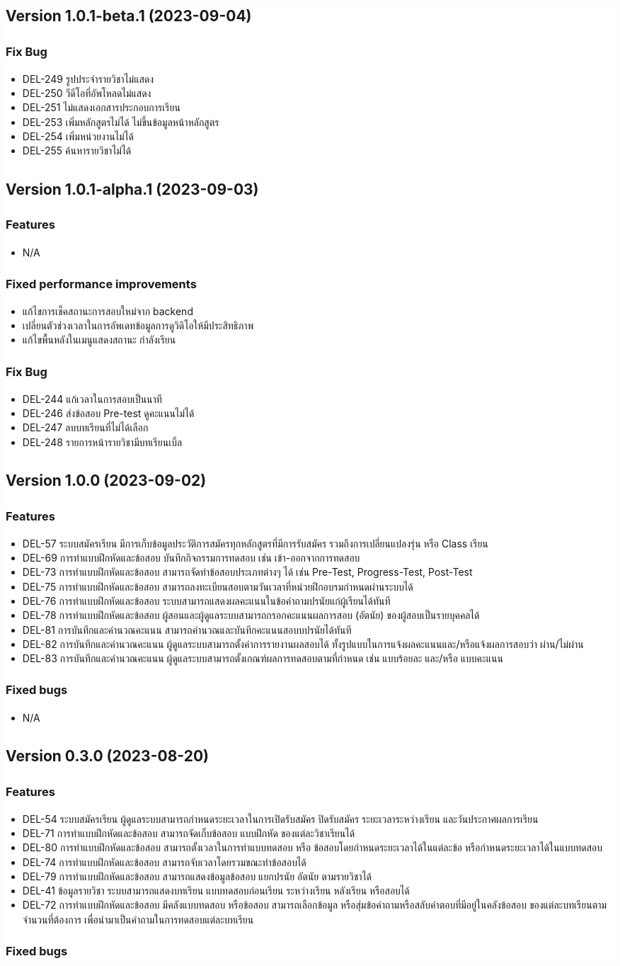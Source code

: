 ## Version 1.0.1-beta.1 (2023-09-04)
### Fix Bug
- DEL-249 รูปประจำรายวิชาไม่แสดง
- DEL-250 วีดีโอที่อัพโหลดไม่แสดง
- DEL-251 ไม่แสดงเอกสารประกอบการเรียน
- DEL-253 เพิ่มหลักสูตรไม่ได้ ไม่ขึ้นข้อมูลหน้าหลักสูตร
- DEL-254 เพิ่มหน่วยงานไม่ได้
- DEL-255 ค้นหารายวิชาไม่ได้

## Version 1.0.1-alpha.1 (2023-09-03)
### Features
- N/A
### Fixed performance improvements
- แก้ไขการเช็คสถานะการสอบใหม่จาก backend
- เปลี่ยนตัวช่วงเวลาในการอัพเดทข้อมูลการดูวิดิโอให้มีประสิทธิภาพ
- แก้ไขพื้นหลังในเมนูแสดงสถานะ กำลังเรียน

### Fix Bug
- DEL-244 แก้เวลาในการสอบเป็นนาที
- DEL-246 ส่งข้อสอบ Pre-test ดูคะแนนไม่ได้
- DEL-247 ลบบทเรียนที่ไม่ได้เลือก
- DEL-248 รายการหน้ารายวิชามีบทเรียนเบิ้ล

## Version 1.0.0 (2023-09-02)
### Features
- DEL-57 ระบบสมัครเรียน มีการเก็บข้อมูลประวัติการสมัครทุกหลักสูตรที่มีการรับสมัคร รวมถึงการเปลี่ยนแปลงรุ่น หรือ Class เรียน
- DEL-69 การทำแบบฝึกหัดและข้อสอบ บันทึกกิจกรรมการทดสอบ เช่น เข้า-ออกจากการทดสอบ
- DEL-73 การทำแบบฝึกหัดและข้อสอบ สามารถจัดทำข้อสอบประเภทต่างๆ ได้ เช่น Pre-Test, Progress-Test, Post-Test
- DEL-75 การทำแบบฝึกหัดและข้อสอบ สามารถลงทะเบียนสอบตามวันเวลาที่หน่วยฝึกอบรมกำหนดผ่านระบบได้
- DEL-76 การทำแบบฝึกหัดและข้อสอบ ระบบสามารถแสดงผลคะแนนในข้อคำถามปรนัยแก่ผู้เรียนได้ทันที
- DEL-78 การทำแบบฝึกหัดและข้อสอบ ผู้สอนและผู้ดูแลระบบสามารถกรอกคะแนนผลการสอบ (อัตนัย) ของผู้สอบเป็นรายบุคคลได้
- DEL-81 การบันทึกและคำนวณคะแนน สามารถคำนวณและบันทึกคะแนนสอบบปรนัยได้ทันที
- DEL-82 การบันทึกและคำนวณคะแนน ผู้ดูแลระบบสามารถตั้งค่าการรายงานผลสอบได้ ทั้งรูปแบบในการแจ้งผลคะแนนและ/หรือแจ้งผลการสอบว่า ผ่าน/ไม่ผ่าน
- DEL-83 การบันทึกและคำนวณคะแนน ผู้ดูแลระบบสามารถตั้งเกณฑ์ผลการทดสอบตามที่กำหนด เช่น แบบร้อยละ และ/หรือ แบบคะแนน
### Fixed bugs
- N/A
## Version 0.3.0 (2023-08-20)
### Features
- DEL-54 ระบบสมัครเรียน ผู้ดูแลระบบสามารถกำหนดระยะเวลาในการเปิดรับสมัคร ปิดรับสมัคร ระยะเวลาระหว่างเรียน และวันประกาศผลการเรียน
- DEL-71 การทำแบบฝึกหัดและข้อสอบ สามารถจัดเก็บข้อสอบ แบบฝึกหัด ของแต่ละวิชาเรียนได้
- DEL-80 การทำแบบฝึกหัดและข้อสอบ สามารถตั้งเวลาในการทำแบบทดสอบ หรือ ข้อสอบโดยกำหนดระยะเวลาได้ในแต่ละข้อ หรือกำหนดระยะเวลาได้ในแบบทดสอบ
- DEL-74 การทำแบบฝึกหัดและข้อสอบ สามารถจับเวลาโดยรวมขณะทำข้อสอบได้
- DEL-79 การทำแบบฝึกหัดและข้อสอบ สามารถแสดงข้อมูลข้อสอบ แยกปรนัย อัตนัย ตามรายวิชาได้
- DEL-41 ข้อมูลรายวิชา ระบบสามารถแสดงบทเรียน แบบทดสอบก่อนเรียน ระหว่างเรียน หลังเรียน หรือสอบได้
- DEL-72 การทำแบบฝึกหัดและข้อสอบ มีคลังแบบทดสอบ หรือข้อสอบ สามารถเลือกข้อมูล หรือสุ่มข้อคำถามหรือสลับคำตอบที่มีอยู่ในคลังข้อสอบ ของแต่ละบทเรียนตามจำนวนที่ต้องการ เพื่อนำมาเป็นคำถามในการทดสอบแต่ละบทเรียน
### Fixed bugs